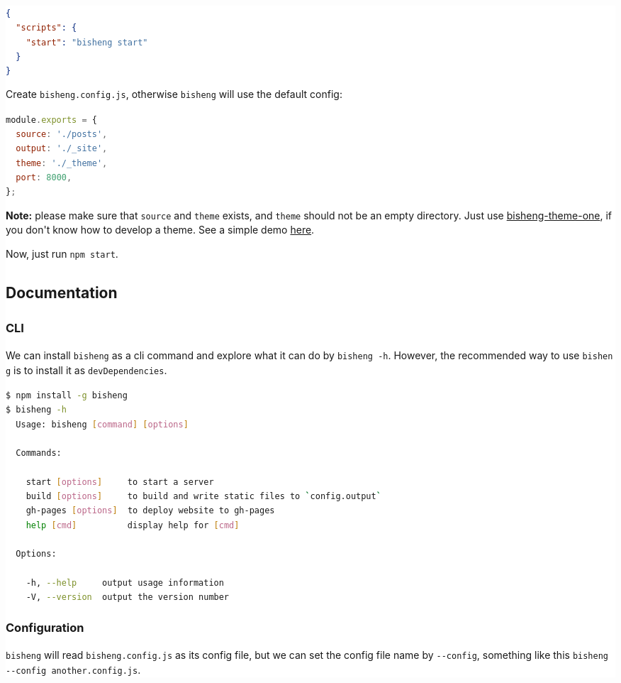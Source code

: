 ```json
{
  "scripts": {
    "start": "bisheng start"
  }
}
```

Create `bisheng.config.js`, otherwise `bisheng` will use the default config:

```js
module.exports = {
  source: './posts',
  output: './_site',
  theme: './_theme',
  port: 8000,
};
```

**Note:** please make sure that `source` and `theme` exists, and `theme` should not be an empty directory. Just use [bisheng-theme-one](https://github.com/benjycui/bisheng/tree/master/packages/bisheng-theme-one), if you don't know how to develop a theme. See a simple demo [here](https://github.com/benjycui/bisheng/tree/master/packages/bisheng-example).

Now, just run `npm start`.

## Documentation

### CLI

We can install `bisheng` as a cli command and explore what it can do by `bisheng -h`. However, the recommended way to use `bisheng` is to install it as `devDependencies`.

```bash
$ npm install -g bisheng
$ bisheng -h
  Usage: bisheng [command] [options]

  Commands:

    start [options]     to start a server
    build [options]     to build and write static files to `config.output`
    gh-pages [options]  to deploy website to gh-pages
    help [cmd]          display help for [cmd]

  Options:

    -h, --help     output usage information
    -V, --version  output the version number
```

### Configuration

`bisheng` will read `bisheng.config.js` as its config file, but we can set the config file name by `--config`, something like this `bisheng --config another.config.js`.
